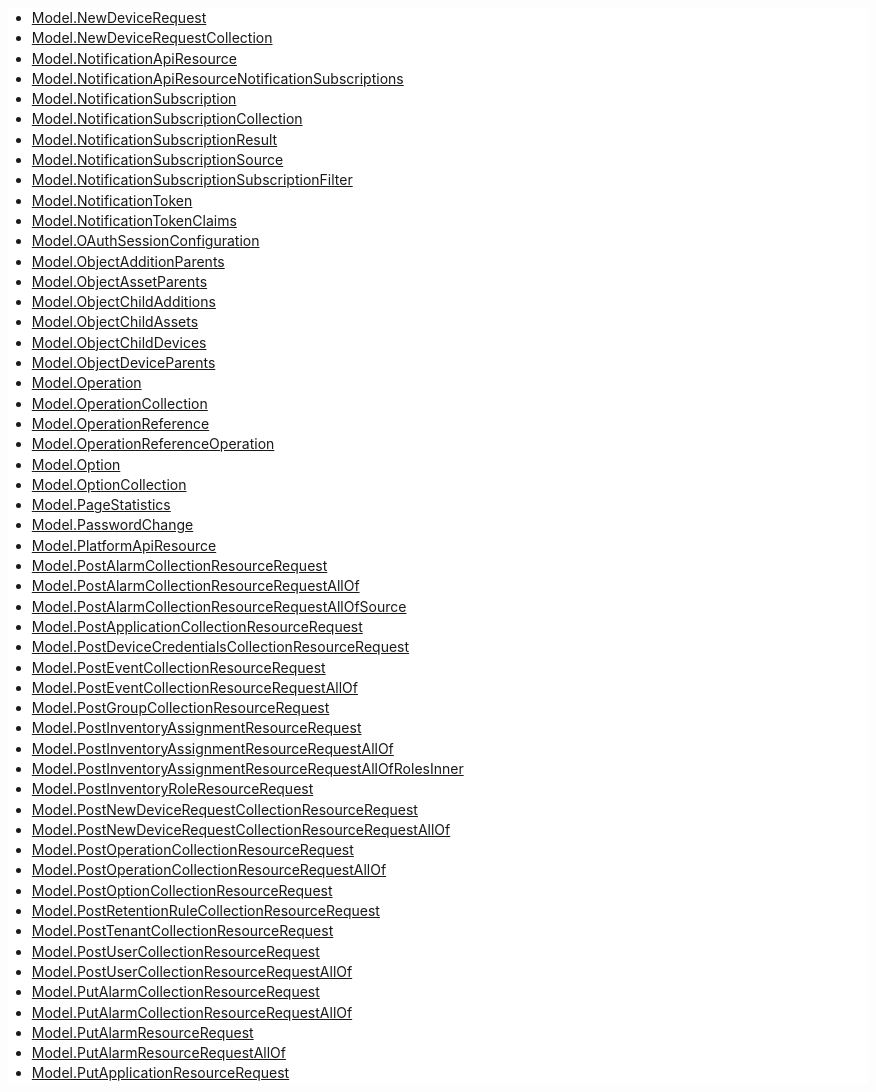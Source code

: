 - [Model.NewDeviceRequest](docs/NewDeviceRequest.md)
 - [Model.NewDeviceRequestCollection](docs/NewDeviceRequestCollection.md)
 - [Model.NotificationApiResource](docs/NotificationApiResource.md)
 - [Model.NotificationApiResourceNotificationSubscriptions](docs/NotificationApiResourceNotificationSubscriptions.md)
 - [Model.NotificationSubscription](docs/NotificationSubscription.md)
 - [Model.NotificationSubscriptionCollection](docs/NotificationSubscriptionCollection.md)
 - [Model.NotificationSubscriptionResult](docs/NotificationSubscriptionResult.md)
 - [Model.NotificationSubscriptionSource](docs/NotificationSubscriptionSource.md)
 - [Model.NotificationSubscriptionSubscriptionFilter](docs/NotificationSubscriptionSubscriptionFilter.md)
 - [Model.NotificationToken](docs/NotificationToken.md)
 - [Model.NotificationTokenClaims](docs/NotificationTokenClaims.md)
 - [Model.OAuthSessionConfiguration](docs/OAuthSessionConfiguration.md)
 - [Model.ObjectAdditionParents](docs/ObjectAdditionParents.md)
 - [Model.ObjectAssetParents](docs/ObjectAssetParents.md)
 - [Model.ObjectChildAdditions](docs/ObjectChildAdditions.md)
 - [Model.ObjectChildAssets](docs/ObjectChildAssets.md)
 - [Model.ObjectChildDevices](docs/ObjectChildDevices.md)
 - [Model.ObjectDeviceParents](docs/ObjectDeviceParents.md)
 - [Model.Operation](docs/Operation.md)
 - [Model.OperationCollection](docs/OperationCollection.md)
 - [Model.OperationReference](docs/OperationReference.md)
 - [Model.OperationReferenceOperation](docs/OperationReferenceOperation.md)
 - [Model.Option](docs/Option.md)
 - [Model.OptionCollection](docs/OptionCollection.md)
 - [Model.PageStatistics](docs/PageStatistics.md)
 - [Model.PasswordChange](docs/PasswordChange.md)
 - [Model.PlatformApiResource](docs/PlatformApiResource.md)
 - [Model.PostAlarmCollectionResourceRequest](docs/PostAlarmCollectionResourceRequest.md)
 - [Model.PostAlarmCollectionResourceRequestAllOf](docs/PostAlarmCollectionResourceRequestAllOf.md)
 - [Model.PostAlarmCollectionResourceRequestAllOfSource](docs/PostAlarmCollectionResourceRequestAllOfSource.md)
 - [Model.PostApplicationCollectionResourceRequest](docs/PostApplicationCollectionResourceRequest.md)
 - [Model.PostDeviceCredentialsCollectionResourceRequest](docs/PostDeviceCredentialsCollectionResourceRequest.md)
 - [Model.PostEventCollectionResourceRequest](docs/PostEventCollectionResourceRequest.md)
 - [Model.PostEventCollectionResourceRequestAllOf](docs/PostEventCollectionResourceRequestAllOf.md)
 - [Model.PostGroupCollectionResourceRequest](docs/PostGroupCollectionResourceRequest.md)
 - [Model.PostInventoryAssignmentResourceRequest](docs/PostInventoryAssignmentResourceRequest.md)
 - [Model.PostInventoryAssignmentResourceRequestAllOf](docs/PostInventoryAssignmentResourceRequestAllOf.md)
 - [Model.PostInventoryAssignmentResourceRequestAllOfRolesInner](docs/PostInventoryAssignmentResourceRequestAllOfRolesInner.md)
 - [Model.PostInventoryRoleResourceRequest](docs/PostInventoryRoleResourceRequest.md)
 - [Model.PostNewDeviceRequestCollectionResourceRequest](docs/PostNewDeviceRequestCollectionResourceRequest.md)
 - [Model.PostNewDeviceRequestCollectionResourceRequestAllOf](docs/PostNewDeviceRequestCollectionResourceRequestAllOf.md)
 - [Model.PostOperationCollectionResourceRequest](docs/PostOperationCollectionResourceRequest.md)
 - [Model.PostOperationCollectionResourceRequestAllOf](docs/PostOperationCollectionResourceRequestAllOf.md)
 - [Model.PostOptionCollectionResourceRequest](docs/PostOptionCollectionResourceRequest.md)
 - [Model.PostRetentionRuleCollectionResourceRequest](docs/PostRetentionRuleCollectionResourceRequest.md)
 - [Model.PostTenantCollectionResourceRequest](docs/PostTenantCollectionResourceRequest.md)
 - [Model.PostUserCollectionResourceRequest](docs/PostUserCollectionResourceRequest.md)
 - [Model.PostUserCollectionResourceRequestAllOf](docs/PostUserCollectionResourceRequestAllOf.md)
 - [Model.PutAlarmCollectionResourceRequest](docs/PutAlarmCollectionResourceRequest.md)
 - [Model.PutAlarmCollectionResourceRequestAllOf](docs/PutAlarmCollectionResourceRequestAllOf.md)
 - [Model.PutAlarmResourceRequest](docs/PutAlarmResourceRequest.md)
 - [Model.PutAlarmResourceRequestAllOf](docs/PutAlarmResourceRequestAllOf.md)
 - [Model.PutApplicationResourceRequest](docs/PutApplicationResourceRequest.md)